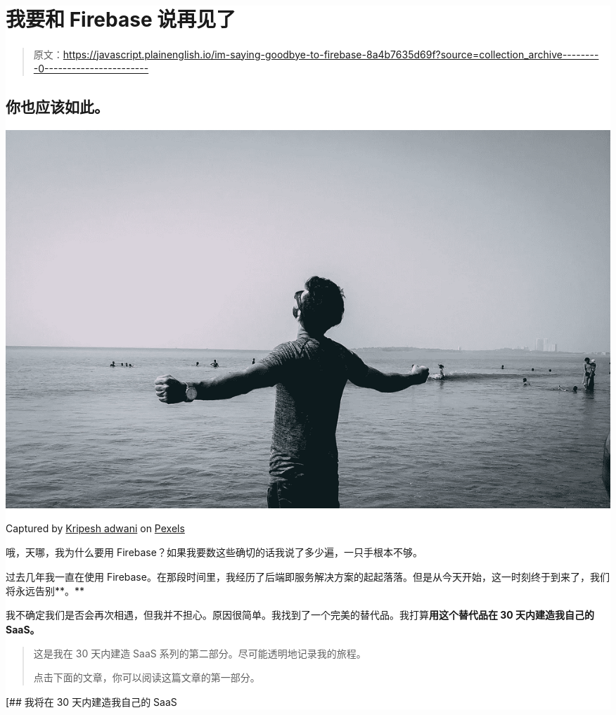 # 我要和 Firebase 说再见了

> 原文：<https://javascript.plainenglish.io/im-saying-goodbye-to-firebase-8a4b7635d69f?source=collection_archive---------0----------------------->

## 你也应该如此。

![](img/5b0a9bbc1a6c83a41c5de43b48248910.png)

Captured by [Kripesh adwani](https://www.pexels.com/sk-sk/@kripesh-adwani-223818?utm_content=attributionCopyText&utm_medium=referral&utm_source=pexels) on [Pexels](https://www.pexels.com/sk-sk/fotka/jazero-volny-slobodny-bezstarostny-709143/?utm_content=attributionCopyText&utm_medium=referral&utm_source=pexels)

哦，天哪，我为什么要用 Firebase？如果我要数这些确切的话我说了多少遍，一只手根本不够。

过去几年我一直在使用 Firebase。在那段时间里，我经历了后端即服务解决方案的起起落落。但是从今天开始，这一时刻终于到来了，我们将永远告别**。**

我不确定我们是否会再次相遇，但我并不担心。原因很简单。我找到了一个完美的替代品。我打算**用这个替代品在 30 天内建造我自己的 SaaS。**

> 这是我在 30 天内建造 SaaS 系列的第二部分。尽可能透明地记录我的旅程。
> 
> 点击下面的文章，你可以阅读这篇文章的第一部分。

[](/im-going-to-build-my-own-saas-in-30-days-f2c9d2cf8e1c) [## 我将在 30 天内建造我自己的 SaaS
